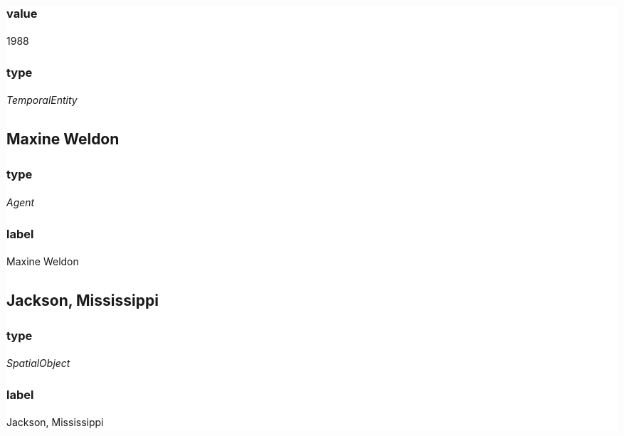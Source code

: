 ### value


1988

### type


*TemporalEntity*

## Maxine Weldon

### type


*Agent*

### label


Maxine Weldon

## Jackson, Mississippi

### type


*SpatialObject*

### label


Jackson, Mississippi